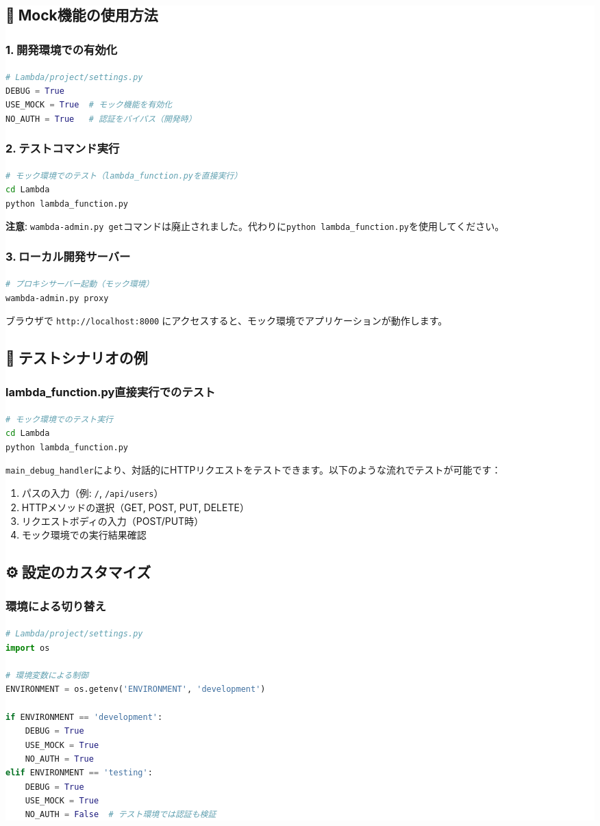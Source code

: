## 🚀 Mock機能の使用方法

### 1. 開発環境での有効化

```python
# Lambda/project/settings.py
DEBUG = True
USE_MOCK = True  # モック機能を有効化
NO_AUTH = True   # 認証をバイパス（開発時）
```

### 2. テストコマンド実行

```bash
# モック環境でのテスト（lambda_function.pyを直接実行）
cd Lambda
python lambda_function.py
```

**注意**: `wambda-admin.py get`コマンドは廃止されました。代わりに`python lambda_function.py`を使用してください。

### 3. ローカル開発サーバー

```bash
# プロキシサーバー起動（モック環境）
wambda-admin.py proxy
```

ブラウザで `http://localhost:8000` にアクセスすると、モック環境でアプリケーションが動作します。

## 🧪 テストシナリオの例

### lambda_function.py直接実行でのテスト

```bash
# モック環境でのテスト実行
cd Lambda
python lambda_function.py
```

`main_debug_handler`により、対話的にHTTPリクエストをテストできます。以下のような流れでテストが可能です：

1. パスの入力（例: `/`, `/api/users`）
2. HTTPメソッドの選択（GET, POST, PUT, DELETE）
3. リクエストボディの入力（POST/PUT時）
4. モック環境での実行結果確認

## ⚙️ 設定のカスタマイズ

### 環境による切り替え

```python
# Lambda/project/settings.py
import os

# 環境変数による制御
ENVIRONMENT = os.getenv('ENVIRONMENT', 'development')

if ENVIRONMENT == 'development':
    DEBUG = True
    USE_MOCK = True
    NO_AUTH = True
elif ENVIRONMENT == 'testing':
    DEBUG = True
    USE_MOCK = True
    NO_AUTH = False  # テスト環境では認証も検証
```